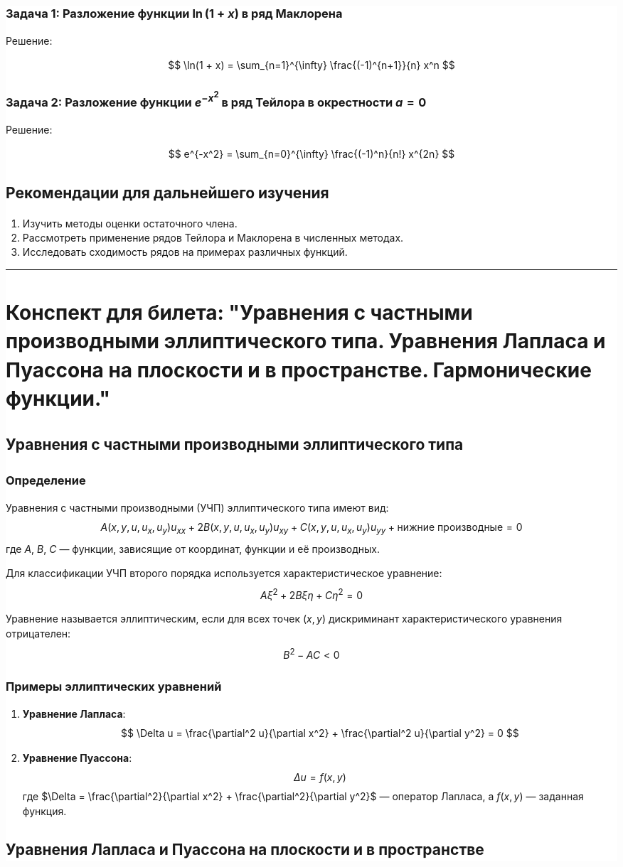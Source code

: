 ### Задача 1: Разложение функции $\ln(1 + x)$ в ряд Маклорена

Решение:

$$ \ln(1 + x) = \sum_{n=1}^{\infty} \frac{(-1)^{n+1}}{n} x^n $$

### Задача 2: Разложение функции $e^{-x^2}$ в ряд Тейлора в окрестности $a = 0$

Решение:

$$ e^{-x^2} = \sum_{n=0}^{\infty} \frac{(-1)^n}{n!} x^{2n} $$

## Рекомендации для дальнейшего изучения

1. Изучить методы оценки остаточного члена.
2. Рассмотреть применение рядов Тейлора и Маклорена в численных методах.
3. Исследовать сходимость рядов на примерах различных функций.

---

# Конспект для билета: "Уравнения с частными производными эллиптического типа. Уравнения Лапласа и Пуассона на плоскости и в пространстве. Гармонические функции."

## Уравнения с частными производными эллиптического типа

### Определение
Уравнения с частными производными (УЧП) эллиптического типа имеют вид:
$$ A(x, y, u, u_x, u_y) u_{xx} + 2B(x, y, u, u_x, u_y) u_{xy} + C(x, y, u, u_x, u_y) u_{yy} + \text{нижние производные} = 0 $$
где $A$, $B$, $C$ — функции, зависящие от координат, функции и её производных.

Для классификации УЧП второго порядка используется характеристическое уравнение:
$$ A\xi^2 + 2B\xi\eta + C\eta^2 = 0 $$

Уравнение называется эллиптическим, если для всех точек $(x, y)$ дискриминант характеристического уравнения отрицателен:
$$ B^2 - AC < 0 $$

### Примеры эллиптических уравнений
1. **Уравнение Лапласа**:
   $$ \Delta u = \frac{\partial^2 u}{\partial x^2} + \frac{\partial^2 u}{\partial y^2} = 0 $$

2. **Уравнение Пуассона**:
   $$ \Delta u = f(x, y) $$
   где $\Delta = \frac{\partial^2}{\partial x^2} + \frac{\partial^2}{\partial y^2}$ — оператор Лапласа, а $f(x, y)$ — заданная функция.

## Уравнения Лапласа и Пуассона на плоскости и в пространстве
